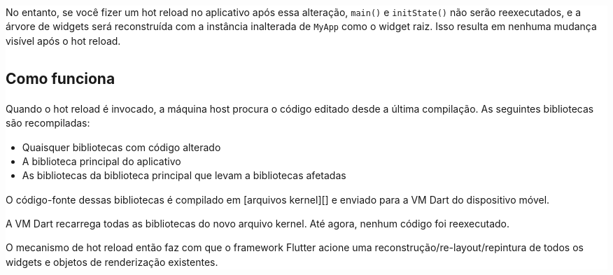 No entanto, se você fizer um hot reload no aplicativo após essa alteração, `main()` e `initState()` não serão reexecutados, e a árvore de widgets será reconstruída com a instância inalterada de `MyApp` como o widget raiz. Isso resulta em nenhuma mudança visível após o hot reload.

## Como funciona

Quando o hot reload é invocado, a máquina host procura o código editado desde a última compilação. As seguintes bibliotecas são recompiladas:

*   Quaisquer bibliotecas com código alterado
*   A biblioteca principal do aplicativo
*   As bibliotecas da biblioteca principal que levam a bibliotecas afetadas

O código-fonte dessas bibliotecas é compilado em [arquivos kernel][] e enviado para a VM Dart do dispositivo móvel.

A VM Dart recarrega todas as bibliotecas do novo arquivo kernel. Até agora, nenhum código foi reexecutado.

O mecanismo de hot reload então faz com que o framework Flutter acione uma reconstrução/re-layout/repintura de todos os widgets e objetos de renderização existentes.

[static-variables]: {{site.dart-site}}/language/classes#static-variables
[const-new]: {{site.dart-site}}/language/variables#final-and-const
[Dart Virtual Machine (VM)]: {{site.dart-site}}/overview#platform
[Flutter editor]: /get-started/editor
[Issue 43574]: {{site.repo.flutter}}/issues/43574
[kernel files]: {{site.github}}/dart-lang/sdk/tree/main/pkg/kernel
